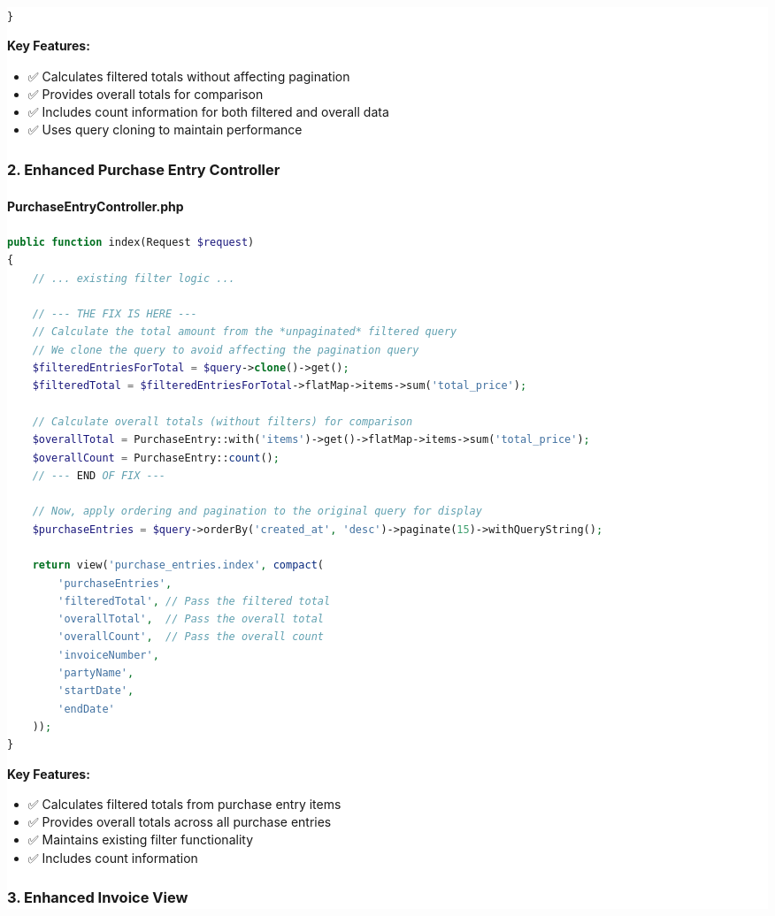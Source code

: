 ```php
}
```

**Key Features:**
- ✅ Calculates filtered totals without affecting pagination
- ✅ Provides overall totals for comparison
- ✅ Includes count information for both filtered and overall data
- ✅ Uses query cloning to maintain performance

### 2. Enhanced Purchase Entry Controller

#### PurchaseEntryController.php
```php
public function index(Request $request)
{
    // ... existing filter logic ...

    // --- THE FIX IS HERE ---
    // Calculate the total amount from the *unpaginated* filtered query
    // We clone the query to avoid affecting the pagination query
    $filteredEntriesForTotal = $query->clone()->get();
    $filteredTotal = $filteredEntriesForTotal->flatMap->items->sum('total_price');
    
    // Calculate overall totals (without filters) for comparison
    $overallTotal = PurchaseEntry::with('items')->get()->flatMap->items->sum('total_price');
    $overallCount = PurchaseEntry::count();
    // --- END OF FIX ---

    // Now, apply ordering and pagination to the original query for display
    $purchaseEntries = $query->orderBy('created_at', 'desc')->paginate(15)->withQueryString();

    return view('purchase_entries.index', compact(
        'purchaseEntries',
        'filteredTotal', // Pass the filtered total
        'overallTotal',  // Pass the overall total
        'overallCount',  // Pass the overall count
        'invoiceNumber',
        'partyName',
        'startDate',
        'endDate'
    ));
}
```

**Key Features:**
- ✅ Calculates filtered totals from purchase entry items
- ✅ Provides overall totals across all purchase entries
- ✅ Maintains existing filter functionality
- ✅ Includes count information

### 3. Enhanced Invoice View

